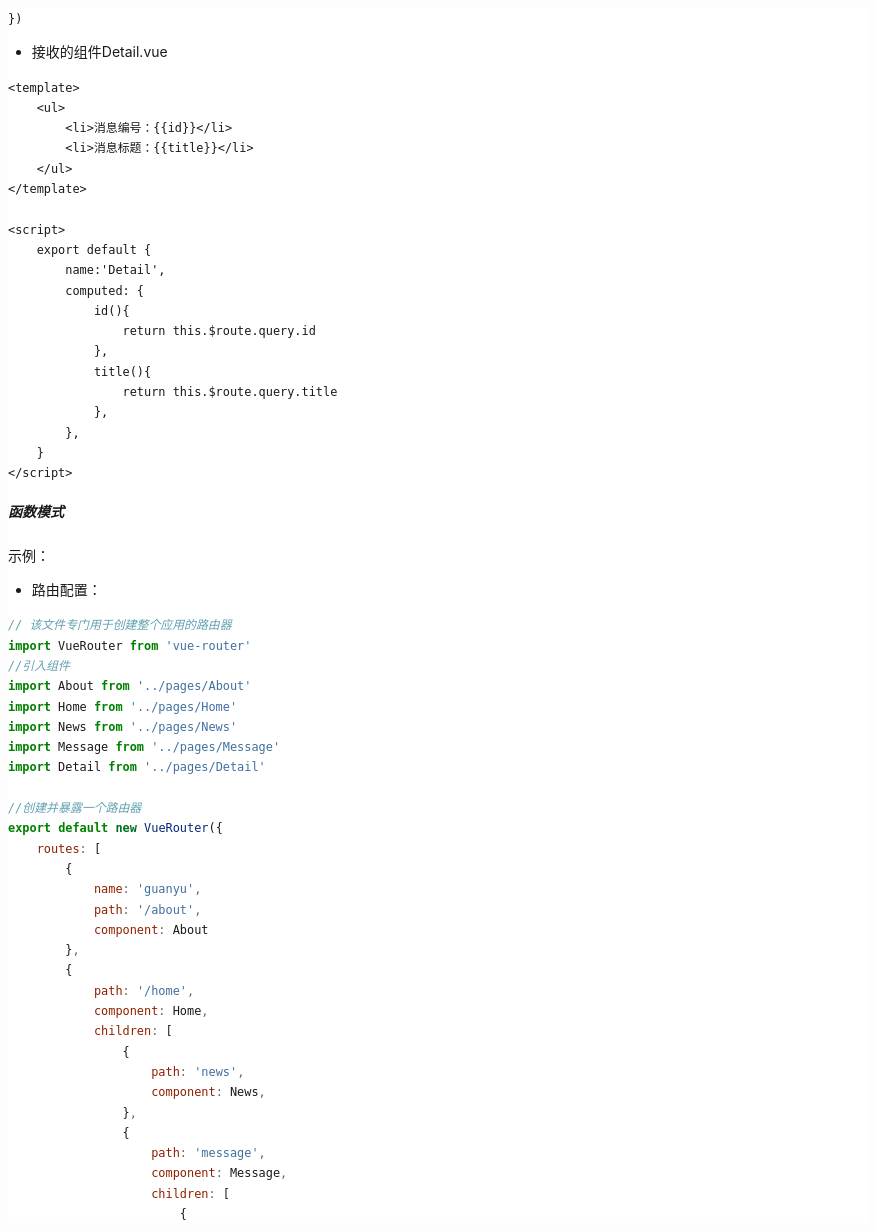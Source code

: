```javascript
})

```

- 接收的组件Detail.vue

```vue
<template>
	<ul>
		<li>消息编号：{{id}}</li>
		<li>消息标题：{{title}}</li>
	</ul>
</template>

<script>
	export default {
		name:'Detail',
		computed: {
			id(){
				return this.$route.query.id
			},
			title(){
				return this.$route.query.title
			},
		},
	}
</script>
```

##### 函数模式

示例：

- 路由配置：

```javascript
// 该文件专门用于创建整个应用的路由器
import VueRouter from 'vue-router'
//引入组件
import About from '../pages/About'
import Home from '../pages/Home'
import News from '../pages/News'
import Message from '../pages/Message'
import Detail from '../pages/Detail'

//创建并暴露一个路由器
export default new VueRouter({
	routes: [
		{
			name: 'guanyu',
			path: '/about',
			component: About
		},
		{
			path: '/home',
			component: Home,
			children: [
				{
					path: 'news',
					component: News,
				},
				{
					path: 'message',
					component: Message,
					children: [
						{
```